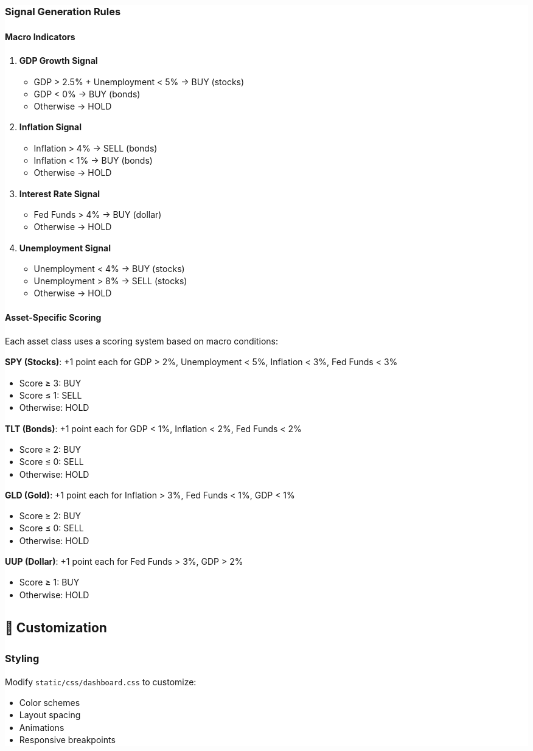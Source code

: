 ### Signal Generation Rules

#### Macro Indicators
1. **GDP Growth Signal**
   - GDP > 2.5% + Unemployment < 5% → BUY (stocks)
   - GDP < 0% → BUY (bonds)
   - Otherwise → HOLD

2. **Inflation Signal**
   - Inflation > 4% → SELL (bonds)
   - Inflation < 1% → BUY (bonds)
   - Otherwise → HOLD

3. **Interest Rate Signal**
   - Fed Funds > 4% → BUY (dollar)
   - Otherwise → HOLD

4. **Unemployment Signal**
   - Unemployment < 4% → BUY (stocks)
   - Unemployment > 8% → SELL (stocks)
   - Otherwise → HOLD

#### Asset-Specific Scoring
Each asset class uses a scoring system based on macro conditions:

**SPY (Stocks)**: +1 point each for GDP > 2%, Unemployment < 5%, Inflation < 3%, Fed Funds < 3%
- Score ≥ 3: BUY
- Score ≤ 1: SELL
- Otherwise: HOLD

**TLT (Bonds)**: +1 point each for GDP < 1%, Inflation < 2%, Fed Funds < 2%
- Score ≥ 2: BUY
- Score ≤ 0: SELL
- Otherwise: HOLD

**GLD (Gold)**: +1 point each for Inflation > 3%, Fed Funds < 1%, GDP < 1%
- Score ≥ 2: BUY
- Score ≤ 0: SELL
- Otherwise: HOLD

**UUP (Dollar)**: +1 point each for Fed Funds > 3%, GDP > 2%
- Score ≥ 1: BUY
- Otherwise: HOLD

## 🎨 Customization

### Styling
Modify `static/css/dashboard.css` to customize:
- Color schemes
- Layout spacing
- Animations
- Responsive breakpoints
